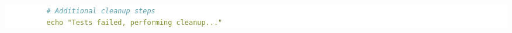```yaml
          # Additional cleanup steps
          echo "Tests failed, performing cleanup..."
``` 